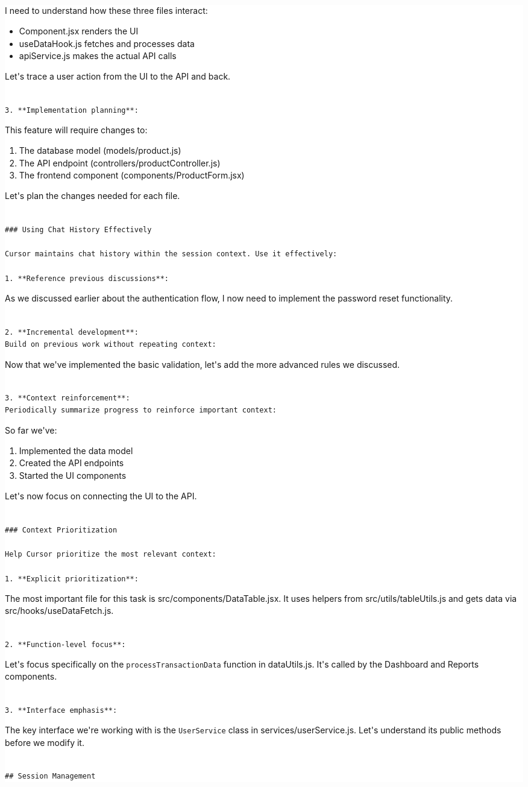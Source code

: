    I need to understand how these three files interact:
   - Component.jsx renders the UI
   - useDataHook.js fetches and processes data
   - apiService.js makes the actual API calls
   
   Let's trace a user action from the UI to the API and back.
   ```

3. **Implementation planning**:
   ```
   This feature will require changes to:
   1. The database model (models/product.js)
   2. The API endpoint (controllers/productController.js)
   3. The frontend component (components/ProductForm.jsx)
   
   Let's plan the changes needed for each file.
   ```

### Using Chat History Effectively

Cursor maintains chat history within the session context. Use it effectively:

1. **Reference previous discussions**:
   ```
   As we discussed earlier about the authentication flow, I now need to implement the password reset functionality.
   ```

2. **Incremental development**:
   Build on previous work without repeating context:
   ```
   Now that we've implemented the basic validation, let's add the more advanced rules we discussed.
   ```

3. **Context reinforcement**:
   Periodically summarize progress to reinforce important context:
   ```
   So far we've:
   1. Implemented the data model
   2. Created the API endpoints
   3. Started the UI components
   
   Let's now focus on connecting the UI to the API.
   ```

### Context Prioritization

Help Cursor prioritize the most relevant context:

1. **Explicit prioritization**:
   ```
   The most important file for this task is src/components/DataTable.jsx. It uses helpers from src/utils/tableUtils.js and gets data via src/hooks/useDataFetch.js.
   ```

2. **Function-level focus**:
   ```
   Let's focus specifically on the `processTransactionData` function in dataUtils.js. It's called by the Dashboard and Reports components.
   ```

3. **Interface emphasis**:
   ```
   The key interface we're working with is the `UserService` class in services/userService.js. Let's understand its public methods before we modify it.
   ```

## Session Management
   ```